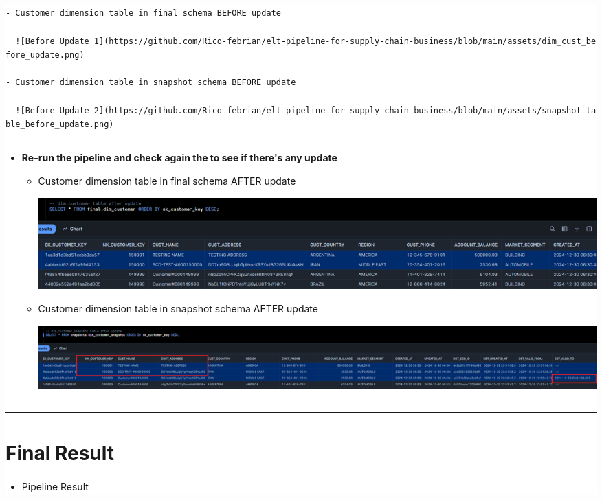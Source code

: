     - Customer dimension table in final schema BEFORE update
    
      ![Before Update 1](https://github.com/Rico-febrian/elt-pipeline-for-supply-chain-business/blob/main/assets/dim_cust_before_update.png)
  
    - Customer dimension table in snapshot schema BEFORE update
    
      ![Before Update 2](https://github.com/Rico-febrian/elt-pipeline-for-supply-chain-business/blob/main/assets/snapshot_table_before_update.png)
  
  ---
  
  - **Re-run the pipeline and check again the to see if there's any update** 
    
    - Customer dimension table in final schema AFTER update
    
      ![Updated 2](https://github.com/Rico-febrian/elt-pipeline-for-supply-chain-business/blob/main/assets/updated_cust_table.png)
    
    - Customer dimension table in snapshot schema AFTER update
    
      ![Updated 3](https://github.com/Rico-febrian/elt-pipeline-for-supply-chain-business/blob/main/assets/updated_snapshot_table.png)

---
---

# Final Result

- Pipeline Result
  